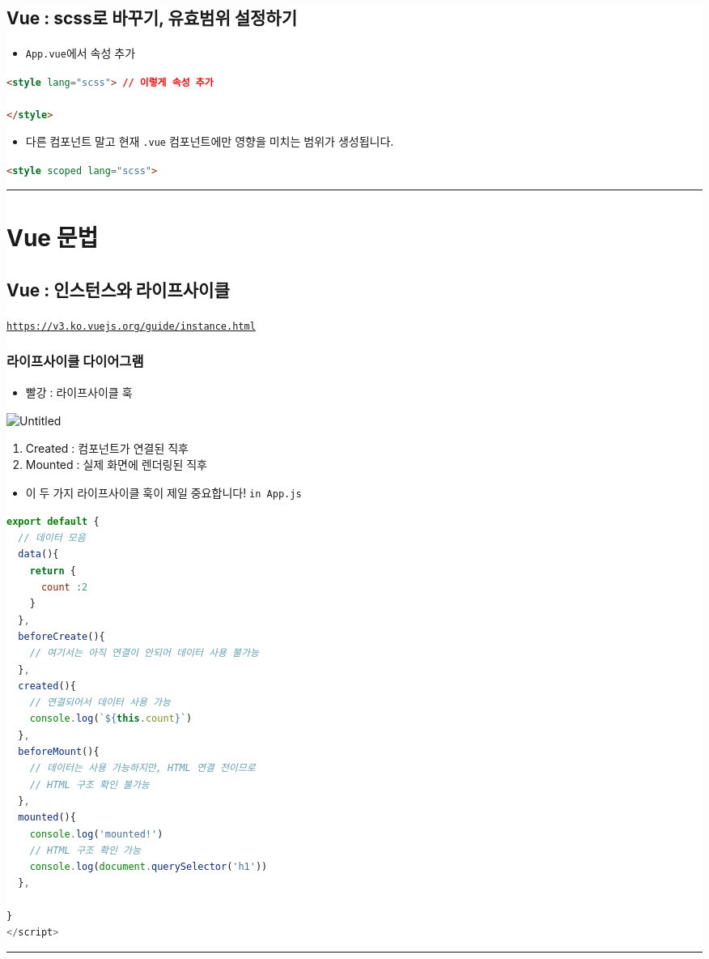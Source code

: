 
## Vue : scss로 바꾸기, 유효범위 설정하기

- `App.vue`에서 속성 추가

```html
<style lang="scss"> // 이렇게 속성 추가
  
</style>
```

- 다른 컴포넌트 말고 현재 `.vue` 컴포넌트에만 영향을 미치는 범위가 생성됩니다.

```html
<style scoped lang="scss">
```

---

# Vue 문법

## Vue : 인스턴스와 라이프사이클

[`https://v3.ko.vuejs.org/guide/instance.html`](https://v3.ko.vuejs.org/guide/instance.html)

### 라이프사이클 다이어그램

- 빨강 : 라이프사이클 훅

![Untitled](https://s3-us-west-2.amazonaws.com/secure.notion-static.com/709f7cc2-95f2-4b73-847a-f28e9f350823/Untitled.png)

1. Created : 컴포넌트가 연결된 직후
2. Mounted : 실제 화면에 렌더링된 직후
- 이 두 가지 라이프사이클 훅이 제일 중요합니다! `in App.js`

```jsx
export default {
  // 데이터 모음
  data(){
    return {
      count :2
    }
  },
  beforeCreate(){
    // 여기서는 아직 연결이 안되어 데이터 사용 불가능
  },
  created(){
    // 연결되어서 데이터 사용 가능
    console.log(`${this.count}`)
  },
  beforeMount(){
    // 데이터는 사용 가능하지만, HTML 연결 전이므로 
    // HTML 구조 확인 불가능
  },
  mounted(){
    console.log('mounted!')
    // HTML 구조 확인 가능
    console.log(document.querySelector('h1'))
  },

}
</script>
```

---